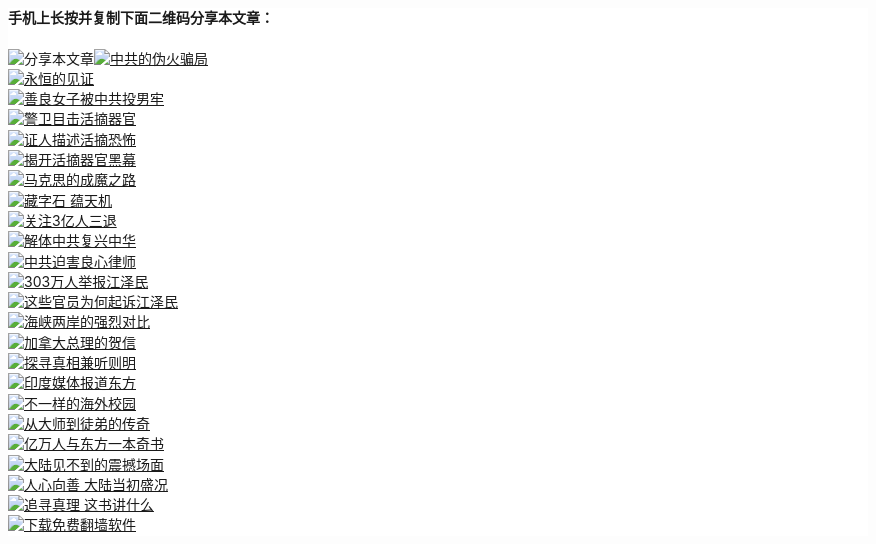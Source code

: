 <strong>手机上长按并复制下面二维码分享本文章：</strong><br><br><img src="http://d1p1.ip.zn2.us/v.php?action=qrcode&url=/gb/18/2/7/n10122353.md%231" title="分享本文章"></td><td VALIGN=TOP><a href="/gb/16/1/21/n4622075.md?dfh#1" target="_blank"><img src="https://raw.githubusercontent.com/tjvrql262/djy/master/gb/300/wei-f1.jpg" title="中共的伪火骗局"  alt="中共的伪火骗局"></a><br><a href="https://github.com/tjvrql262/www/blob/master/README.md?dfh#9" target="_blank"><img src="https://raw.githubusercontent.com/tjvrql262/djy/master/gb/300/yong-h.jpg" title="永恒的见证"  alt="永恒的见证"></a><br><a href="/gb/13/9/29/n3974789.md?dfh#1" target="_blank"><img src="https://raw.githubusercontent.com/tjvrql262/djy/master/gb/300/shang-lnz.jpg" title="善良女子被中共投男牢"  alt="善良女子被中共投男牢"></a><br><a href="/gb/16/3/16/n4663449.md?dfh#1" target="_blank"><img src="https://raw.githubusercontent.com/tjvrql262/djy/master/gb/300/huo-z3.jpg" title="警卫目击活摘器官"  alt="警卫目击活摘器官"></a><br><a href="/gb/16/8/7/n8177641.md?dfh#1" target="_blank"><img src="https://raw.githubusercontent.com/tjvrql262/djy/master/gb/300/huo-z4.jpg" title="证人描述活摘恐怖"  alt="证人描述活摘恐怖"></a><br><a href="/gb/10/4/19/n2881569.md?dfh#1" target="_blank"><img src="https://raw.githubusercontent.com/tjvrql262/djy/master/gb/300/huo-z1.jpg" title="揭开活摘器官黑幕"  alt="揭开活摘器官黑幕"></a><br><a href="/gb/10/11/7/n3077476.md?dfh#1" target="_blank"><img src="https://raw.githubusercontent.com/tjvrql262/djy/master/gb/300/ma-ks.jpg" title="马克思的成魔之路"  alt="马克思的成魔之路"></a><br><a href="/gb/14/6/9/n4173977.md?dfh#1" target="_blank"><img src="https://raw.githubusercontent.com/tjvrql262/djy/master/gb/300/chang-zs.jpg" title="藏字石 蕴天机"  alt="藏字石 蕴天机"></a><br><a href="/gb/18/5/10/n10381511.md?dfh#1" target="_blank"><img src="https://raw.githubusercontent.com/tjvrql262/djy/master/gb/300/st1.jpg" title="关注3亿人三退"  alt="关注3亿人三退"></a><br><a href="/gb/18/3/21/n10237682.md?dfh#1" target="_blank"><img src="https://raw.githubusercontent.com/tjvrql262/djy/master/gb/300/jie-t.jpg" title="解体中共复兴中华"  alt="解体中共复兴中华"></a><br><a href="/gb/9/2/9/n2422991.md?dfh#1" target="_blank"><img src="https://raw.githubusercontent.com/tjvrql262/djy/master/gb/300/gao-zs.jpg" title="中共迫害良心律师"  alt="中共迫害良心律师"></a><br><a href="/gb/18/12/9/n10900044.md?dfh#1" target="_blank"><img src="https://raw.githubusercontent.com/tjvrql262/djy/master/gb/300/sj1.jpg" title="303万人举报江泽民"  alt="303万人举报江泽民"></a><br><a href="/gb/18/8/28/n10672014.md?dfh#1" target="_blank"><img src="https://raw.githubusercontent.com/tjvrql262/djy/master/gb/300/sj2.jpg" title="这些官员为何起诉江泽民"  alt="这些官员为何起诉江泽民"></a><br><a href="/gb/8/12/18/n2367165.md?dfh#1" target="_blank"><img src="https://raw.githubusercontent.com/tjvrql262/djy/master/gb/300/liangan.jpg" title="海峡两岸的强烈对比"  alt="海峡两岸的强烈对比"></a><br><a href="/gb/15/12/10/n4593139.md?dfh#1" target="_blank"><img src="https://raw.githubusercontent.com/tjvrql262/djy/master/gb/300/jia-ndzl.jpg" title="加拿大总理的贺信"  alt="加拿大总理的贺信"></a><br><a href="/gb/11/6/17/n3289382.md?dfh#1" target="_blank"><img src="https://raw.githubusercontent.com/tjvrql262/djy/master/gb/300/xiao-wd.jpg" title="探寻真相兼听则明"  alt="探寻真相兼听则明"></a><br><a href="/gb/18/10/27/n10812623.md?dfh#1" target="_blank"><img src="https://raw.githubusercontent.com/tjvrql262/djy/master/gb/300/yindu.jpg" title="印度媒体报道东方"  alt="印度媒体报道东方"></a><br><a href="/gb/18/6/9/n10469652.md?dfh#1" target="_blank"><img src="https://raw.githubusercontent.com/tjvrql262/djy/master/gb/300/xie-j.jpg" title="不一样的海外校园"  alt="不一样的海外校园"></a><br><a href="/gb/7/4/5/n1669415.md?dfh#1" target="_blank"><img src="https://raw.githubusercontent.com/tjvrql262/djy/master/gb/300/li-up.jpg" title="从大师到徒弟的传奇"  alt="从大师到徒弟的传奇"></a><br><a href="/gb/17/5/26/n9191512.md?dfh#1" target="_blank"><img src="https://raw.githubusercontent.com/tjvrql262/djy/master/gb/300/zfl2.jpg" title="亿万人与东方一本奇书"  alt="亿万人与东方一本奇书"></a><br><a href="/gb/13/11/27/n4020290.md?dfh#1" target="_blank"><img src="https://raw.githubusercontent.com/tjvrql262/djy/master/gb/300/zhen-h.jpg" title="大陆见不到的震撼场面"  alt="大陆见不到的震撼场面"></a><br><a href="/gb/15/7/17/n4482910.md?dfh#1" target="_blank"><img src="https://raw.githubusercontent.com/tjvrql262/djy/master/gb/300/dalu-sk.jpg" title="人心向善 大陆当初盛况"  alt="人心向善 大陆当初盛况"></a><br><a href="/gb/19/1/5/n10955468.md?dfh#1" target="_blank"><img src="https://raw.githubusercontent.com/tjvrql262/djy/master/gb/300/zfl1.jpg" title="追寻真理 这书讲什么"  alt="追寻真理 这书讲什么"></a><br><a href="https://github.com/bannedbook/fanqiang/wiki" target="_blank"><img src="https://raw.githubusercontent.com/tjvrql262/djy/master/gb/300/fq1.jpg" title="下载免费翻墙软件"  alt="下载免费翻墙软件"></a><br></td></tr></table>